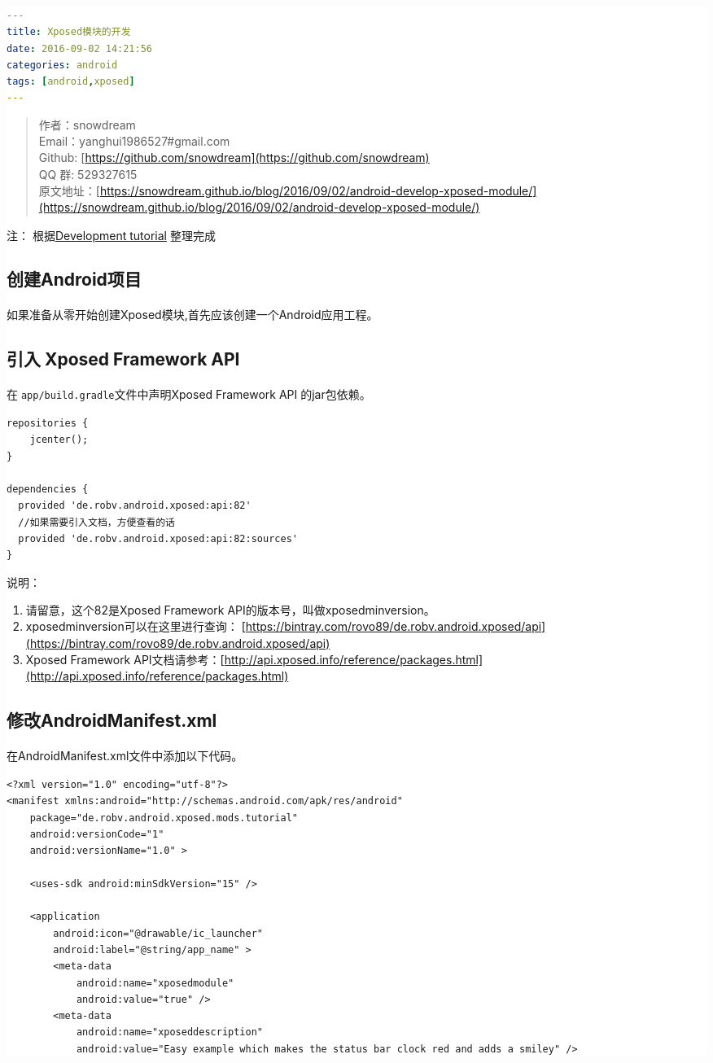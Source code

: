```yaml
---
title: Xposed模块的开发
date: 2016-09-02 14:21:56
categories: android
tags: [android,xposed]
---
```

>作者：snowdream   
>Email：yanghui1986527#gmail.com    
>Github: [https://github.com/snowdream](https://github.com/snowdream)   
>QQ 群: 529327615        
>原文地址：[https://snowdream.github.io/blog/2016/09/02/android-develop-xposed-module/](https://snowdream.github.io/blog/2016/09/02/android-develop-xposed-module/)

注： 根据[Development tutorial](https://github.com/rovo89/XposedBridge/wiki/Development-tutorial) 整理完成

## 创建Android项目
如果准备从零开始创建Xposed模块,首先应该创建一个Android应用工程。

## 引入 Xposed Framework API 
在 `app/build.gradle`文件中声明Xposed Framework API 的jar包依赖。

```
repositories {
    jcenter();
}

dependencies {
  provided 'de.robv.android.xposed:api:82'
  //如果需要引入文档，方便查看的话
  provided 'de.robv.android.xposed:api:82:sources'
}
```

说明：   
1. 请留意，这个82是Xposed Framework API的版本号，叫做xposedminversion。 
1. xposedminversion可以在这里进行查询：
[https://bintray.com/rovo89/de.robv.android.xposed/api](https://bintray.com/rovo89/de.robv.android.xposed/api)
1. Xposed Framework API文档请参考：[http://api.xposed.info/reference/packages.html](http://api.xposed.info/reference/packages.html)

## 修改AndroidManifest.xml
在AndroidManifest.xml文件中添加以下代码。
```
<?xml version="1.0" encoding="utf-8"?>
<manifest xmlns:android="http://schemas.android.com/apk/res/android"
    package="de.robv.android.xposed.mods.tutorial"
    android:versionCode="1"
    android:versionName="1.0" >

    <uses-sdk android:minSdkVersion="15" />

    <application
        android:icon="@drawable/ic_launcher"
        android:label="@string/app_name" >
        <meta-data
            android:name="xposedmodule"
            android:value="true" />
        <meta-data
            android:name="xposeddescription"
            android:value="Easy example which makes the status bar clock red and adds a smiley" />
```